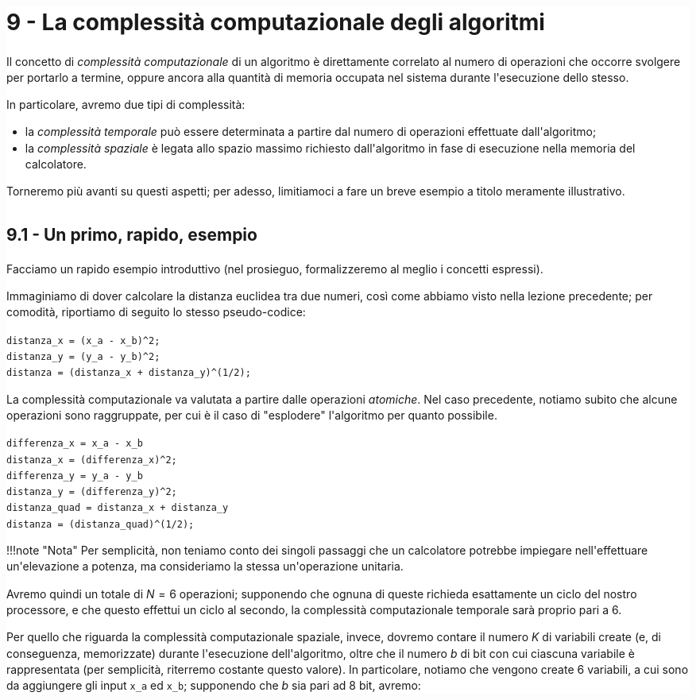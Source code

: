 # 9 - La complessità computazionale degli algoritmi

Il concetto di *complessità computazionale* di un algoritmo è direttamente correlato al numero di operazioni che occorre svolgere per portarlo a termine, oppure ancora alla quantità di memoria occupata nel sistema durante l'esecuzione dello stesso.

In particolare, avremo due tipi di complessità:

* la *complessità temporale* può essere determinata a partire dal numero di operazioni effettuate dall'algoritmo;
* la *complessità spaziale* è legata allo spazio massimo richiesto dall'algoritmo in fase di esecuzione nella memoria del calcolatore.

Torneremo più avanti su questi aspetti; per adesso, limitiamoci a fare un breve esempio a titolo meramente illustrativo.

## 9.1 - Un primo, rapido, esempio

Facciamo un rapido esempio introduttivo (nel prosieguo, formalizzeremo al meglio i concetti espressi).

Immaginiamo di dover calcolare la distanza euclidea tra due numeri, così come abbiamo visto nella lezione precedente; per comodità, riportiamo di seguito lo stesso pseudo-codice:

``` linenums="1"
distanza_x = (x_a - x_b)^2;
distanza_y = (y_a - y_b)^2;
distanza = (distanza_x + distanza_y)^(1/2);
```

La complessità computazionale va valutata a partire dalle operazioni *atomiche*. Nel caso precedente, notiamo subito che alcune operazioni sono raggruppate, per cui è il caso di "esplodere" l'algoritmo per quanto possibile.

``` linenums="1"
differenza_x = x_a - x_b
distanza_x = (differenza_x)^2;
differenza_y = y_a - y_b
distanza_y = (differenza_y)^2;
distanza_quad = distanza_x + distanza_y
distanza = (distanza_quad)^(1/2);
```

!!!note "Nota"
	Per semplicità, non teniamo conto dei singoli passaggi che un calcolatore potrebbe impiegare nell'effettuare un'elevazione a potenza, ma consideriamo la stessa un'operazione unitaria.

Avremo quindi un totale di $N=6$ operazioni; supponendo che ognuna di queste richieda esattamente un ciclo del nostro processore, e che questo effettui un ciclo al secondo, la complessità computazionale temporale sarà proprio pari a 6.

Per quello che riguarda la complessità computazionale spaziale, invece, dovremo contare il numero $K$ di variabili create (e, di conseguenza, memorizzate) durante l'esecuzione dell'algoritmo, oltre che il numero $b$ di bit con cui ciascuna variabile è rappresentata (per semplicità, riterremo costante questo valore). In particolare, notiamo che vengono create 6 variabili, a cui sono da aggiungere gli input `x_a` ed `x_b`; supponendo che $b$ sia pari ad 8 bit, avremo:
